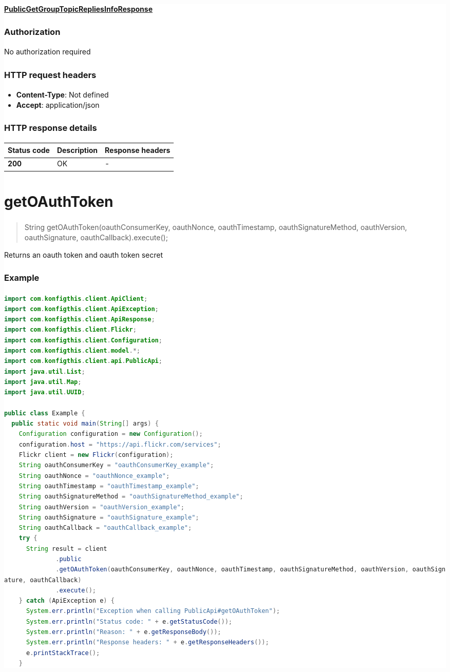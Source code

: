 [**PublicGetGroupTopicRepliesInfoResponse**](PublicGetGroupTopicRepliesInfoResponse.md)

### Authorization

No authorization required

### HTTP request headers

 - **Content-Type**: Not defined
 - **Accept**: application/json

### HTTP response details
| Status code | Description | Response headers |
|-------------|-------------|------------------|
| **200** | OK |  -  |

<a name="getOAuthToken"></a>
# **getOAuthToken**
> String getOAuthToken(oauthConsumerKey, oauthNonce, oauthTimestamp, oauthSignatureMethod, oauthVersion, oauthSignature, oauthCallback).execute();



Returns an oauth token and oauth token secret

### Example
```java
import com.konfigthis.client.ApiClient;
import com.konfigthis.client.ApiException;
import com.konfigthis.client.ApiResponse;
import com.konfigthis.client.Flickr;
import com.konfigthis.client.Configuration;
import com.konfigthis.client.model.*;
import com.konfigthis.client.api.PublicApi;
import java.util.List;
import java.util.Map;
import java.util.UUID;

public class Example {
  public static void main(String[] args) {
    Configuration configuration = new Configuration();
    configuration.host = "https://api.flickr.com/services";
    Flickr client = new Flickr(configuration);
    String oauthConsumerKey = "oauthConsumerKey_example";
    String oauthNonce = "oauthNonce_example";
    String oauthTimestamp = "oauthTimestamp_example";
    String oauthSignatureMethod = "oauthSignatureMethod_example";
    String oauthVersion = "oauthVersion_example";
    String oauthSignature = "oauthSignature_example";
    String oauthCallback = "oauthCallback_example";
    try {
      String result = client
              .public
              .getOAuthToken(oauthConsumerKey, oauthNonce, oauthTimestamp, oauthSignatureMethod, oauthVersion, oauthSignature, oauthCallback)
              .execute();
    } catch (ApiException e) {
      System.err.println("Exception when calling PublicApi#getOAuthToken");
      System.err.println("Status code: " + e.getStatusCode());
      System.err.println("Reason: " + e.getResponseBody());
      System.err.println("Response headers: " + e.getResponseHeaders());
      e.printStackTrace();
    }
```